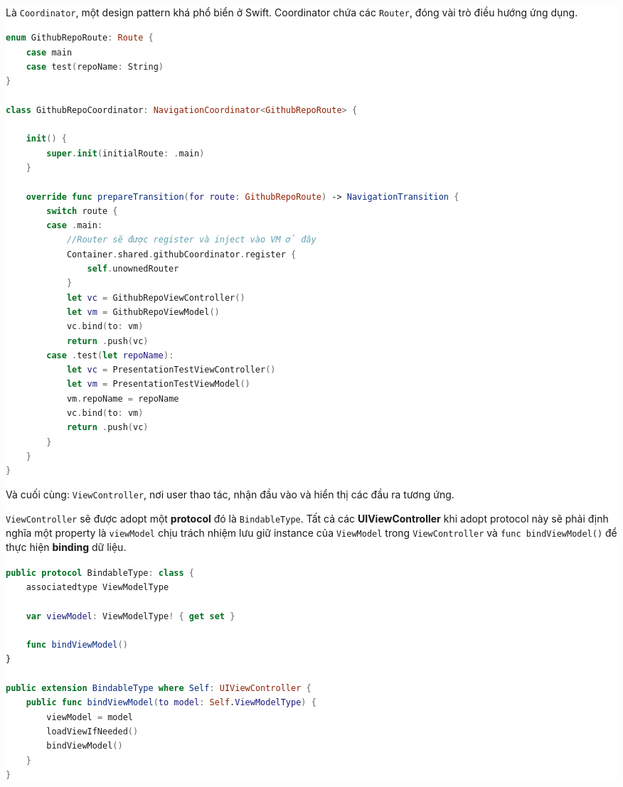 Là `Coordinator`, một design pattern khá phổ biển ở Swift. Coordinator chứa các `Router`, đóng vài trò điều hướng ứng dụng. 

```swift
enum GithubRepoRoute: Route {
    case main
    case test(repoName: String)
}

class GithubRepoCoordinator: NavigationCoordinator<GithubRepoRoute> {

    init() {
        super.init(initialRoute: .main)
    }

    override func prepareTransition(for route: GithubRepoRoute) -> NavigationTransition {
        switch route {
        case .main:
	        //Router sẽ được register và inject vào VM ở đây
            Container.shared.githubCoordinator.register {
                self.unownedRouter
            }
            let vc = GithubRepoViewController()
            let vm = GithubRepoViewModel()
            vc.bind(to: vm)
            return .push(vc)
        case .test(let repoName):
            let vc = PresentationTestViewController()
            let vm = PresentationTestViewModel()
            vm.repoName = repoName
            vc.bind(to: vm)
            return .push(vc)
        }
    }
}
```

Và cuối cùng: `ViewController`, nơi user thao tác, nhận đầu vào và hiển thị các đầu ra tương ứng.

`ViewController` sẽ được adopt một **protocol** đó là `BindableType`. Tất cả các **UIViewController** khi adopt protocol này sẽ phải định nghĩa một property là `viewModel` chịu trách nhiệm lưu giữ instance của `ViewModel` trong `ViewController` và `func bindViewModel()` để thực hiện **binding** dữ liệu.

```swift
public protocol BindableType: class {
    associatedtype ViewModelType
    
    var viewModel: ViewModelType! { get set }
    
    func bindViewModel()
}

public extension BindableType where Self: UIViewController {
    public func bindViewModel(to model: Self.ViewModelType) {
        viewModel = model
        loadViewIfNeeded()
        bindViewModel()
    }
}
```
